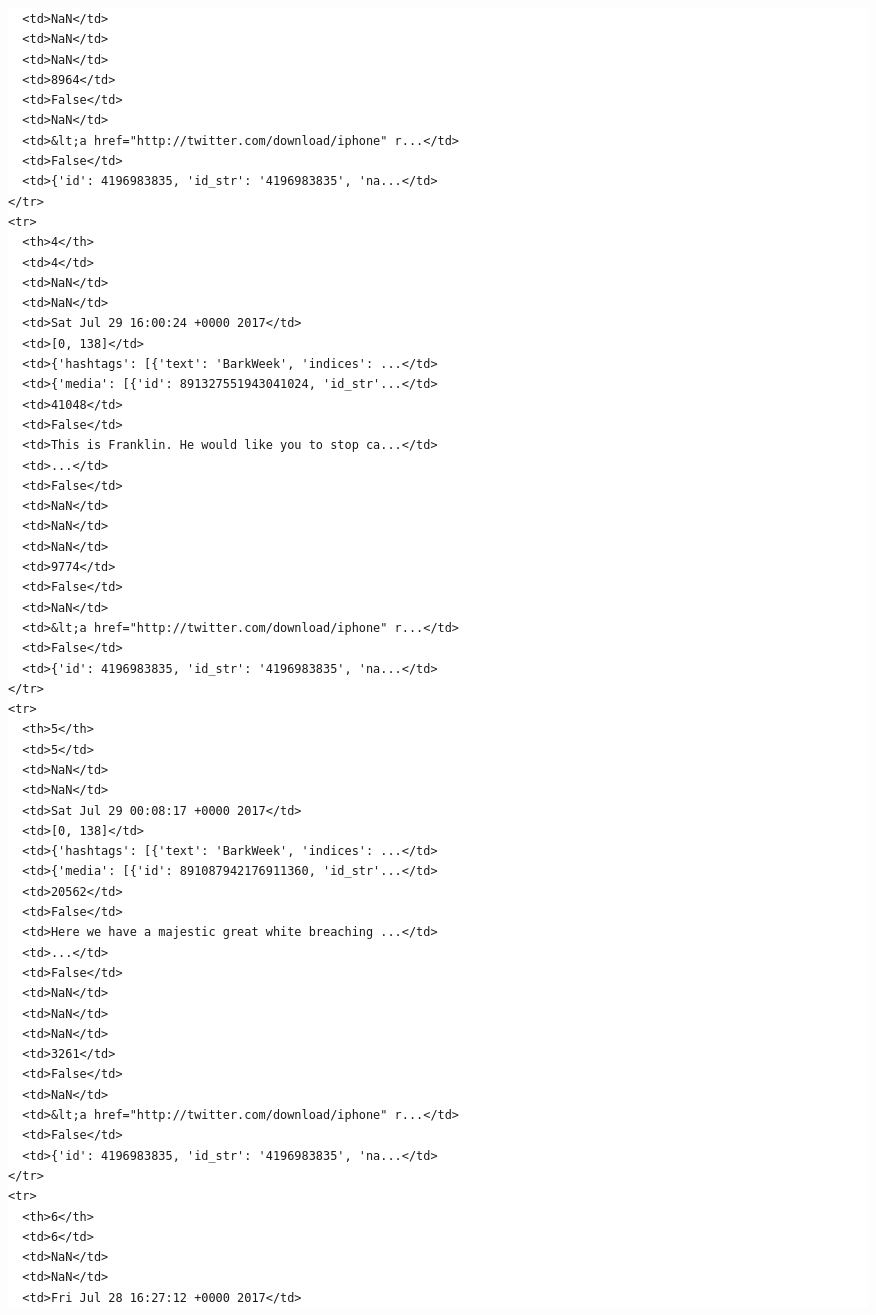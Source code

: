       <td>NaN</td>
      <td>NaN</td>
      <td>NaN</td>
      <td>8964</td>
      <td>False</td>
      <td>NaN</td>
      <td>&lt;a href="http://twitter.com/download/iphone" r...</td>
      <td>False</td>
      <td>{'id': 4196983835, 'id_str': '4196983835', 'na...</td>
    </tr>
    <tr>
      <th>4</th>
      <td>4</td>
      <td>NaN</td>
      <td>NaN</td>
      <td>Sat Jul 29 16:00:24 +0000 2017</td>
      <td>[0, 138]</td>
      <td>{'hashtags': [{'text': 'BarkWeek', 'indices': ...</td>
      <td>{'media': [{'id': 891327551943041024, 'id_str'...</td>
      <td>41048</td>
      <td>False</td>
      <td>This is Franklin. He would like you to stop ca...</td>
      <td>...</td>
      <td>False</td>
      <td>NaN</td>
      <td>NaN</td>
      <td>NaN</td>
      <td>9774</td>
      <td>False</td>
      <td>NaN</td>
      <td>&lt;a href="http://twitter.com/download/iphone" r...</td>
      <td>False</td>
      <td>{'id': 4196983835, 'id_str': '4196983835', 'na...</td>
    </tr>
    <tr>
      <th>5</th>
      <td>5</td>
      <td>NaN</td>
      <td>NaN</td>
      <td>Sat Jul 29 00:08:17 +0000 2017</td>
      <td>[0, 138]</td>
      <td>{'hashtags': [{'text': 'BarkWeek', 'indices': ...</td>
      <td>{'media': [{'id': 891087942176911360, 'id_str'...</td>
      <td>20562</td>
      <td>False</td>
      <td>Here we have a majestic great white breaching ...</td>
      <td>...</td>
      <td>False</td>
      <td>NaN</td>
      <td>NaN</td>
      <td>NaN</td>
      <td>3261</td>
      <td>False</td>
      <td>NaN</td>
      <td>&lt;a href="http://twitter.com/download/iphone" r...</td>
      <td>False</td>
      <td>{'id': 4196983835, 'id_str': '4196983835', 'na...</td>
    </tr>
    <tr>
      <th>6</th>
      <td>6</td>
      <td>NaN</td>
      <td>NaN</td>
      <td>Fri Jul 28 16:27:12 +0000 2017</td>